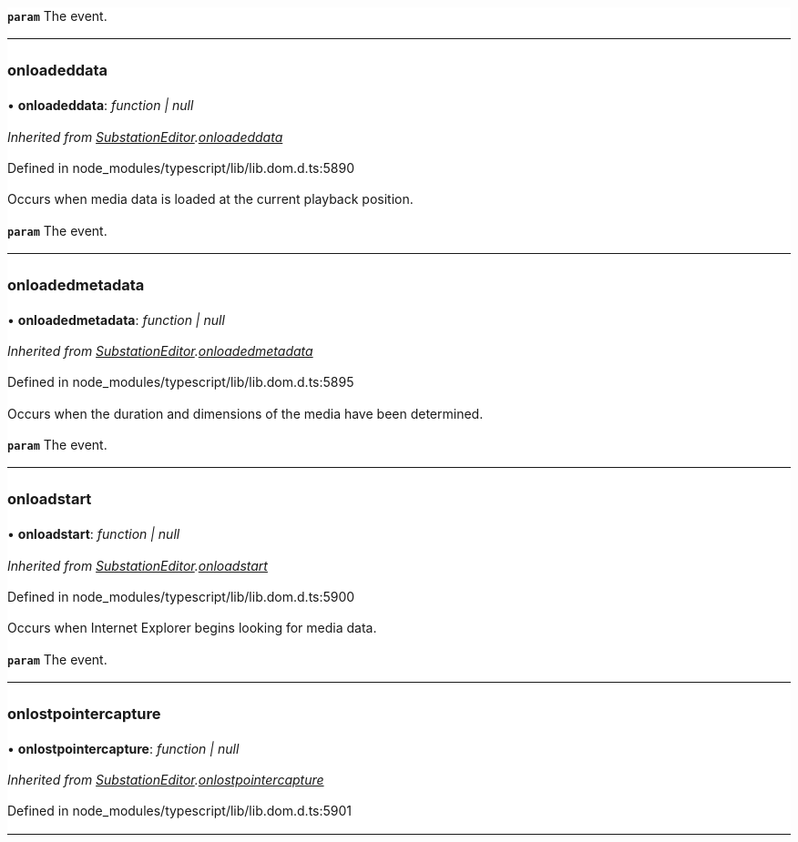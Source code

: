 **`param`** The event.

___

###  onloadeddata

• **onloadeddata**: *function | null*

*Inherited from [SubstationEditor](_editors_substationeditor_.substationeditor.md).[onloadeddata](_editors_substationeditor_.substationeditor.md#onloadeddata)*

Defined in node_modules/typescript/lib/lib.dom.d.ts:5890

Occurs when media data is loaded at the current playback position.

**`param`** The event.

___

###  onloadedmetadata

• **onloadedmetadata**: *function | null*

*Inherited from [SubstationEditor](_editors_substationeditor_.substationeditor.md).[onloadedmetadata](_editors_substationeditor_.substationeditor.md#onloadedmetadata)*

Defined in node_modules/typescript/lib/lib.dom.d.ts:5895

Occurs when the duration and dimensions of the media have been determined.

**`param`** The event.

___

###  onloadstart

• **onloadstart**: *function | null*

*Inherited from [SubstationEditor](_editors_substationeditor_.substationeditor.md).[onloadstart](_editors_substationeditor_.substationeditor.md#onloadstart)*

Defined in node_modules/typescript/lib/lib.dom.d.ts:5900

Occurs when Internet Explorer begins looking for media data.

**`param`** The event.

___

###  onlostpointercapture

• **onlostpointercapture**: *function | null*

*Inherited from [SubstationEditor](_editors_substationeditor_.substationeditor.md).[onlostpointercapture](_editors_substationeditor_.substationeditor.md#onlostpointercapture)*

Defined in node_modules/typescript/lib/lib.dom.d.ts:5901

___
